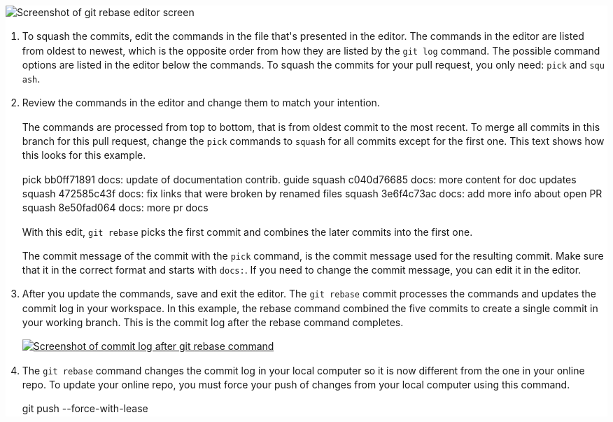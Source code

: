
   <img alt="Screenshot of git rebase editor screen" src="generated/images/guide/doc-pr-update/git-squash-edit.png">

   </div>

1. To squash the commits, edit the commands in the file that's presented in the editor.
   The commands in the editor are listed from oldest to newest, which is the opposite order from how they are listed by the `git log` command.
   The possible command options are listed in the editor below the commands.
   To squash the commits for your pull request, you only need: `pick` and `squash`.

1. Review the commands in the editor and change them to match your intention.

   The commands are processed from top to bottom, that is from oldest commit to the most recent.
   To merge all commits in this branch for this pull request, change the `pick` commands to `squash` for all commits except for the first one.
   This text shows how this looks for this example.

   <code-example language="none" hideCopy>

   pick bb0ff71891 docs: update of documentation contrib. guide
   squash c040d76685 docs: more content for doc updates
   squash 472585c43f docs: fix links that were broken by renamed files
   squash 3e6f4c73ac docs: add more info about open PR
   squash 8e50fad064 docs: more pr docs

   </code-example>

   With this edit, `git rebase` picks the first commit and combines the later commits into the first one.

   The commit message of the commit with the `pick` command, is the commit message used for the resulting commit.
   Make sure that it in the correct format and starts with `docs:`.
   If you need to change the commit message, you can edit it in the editor.

1. After you update the commands, save and exit the editor.
   The `git rebase` commit processes the commands and updates the commit log in your workspace.
   In this example, the rebase command combined the five commits to create a single commit in your working branch.
   This is the commit log after the rebase command completes.

   <div class="lightbox">

   

   <a href="generated/images/guide/doc-pr-update/git-log-after-squash-large.png"><img alt="Screenshot of commit log after git rebase command" src="generated/images/guide/doc-pr-update/git-log-after-squash.png"></a>

   </div>

1. The `git rebase` command changes the commit log in your local computer so it is now different from the one in your online repo.
   To update your online repo, you must force your push of changes from your local computer using this command.

   <code-example format="shell" language="shell">

   git push --force-with-lease
